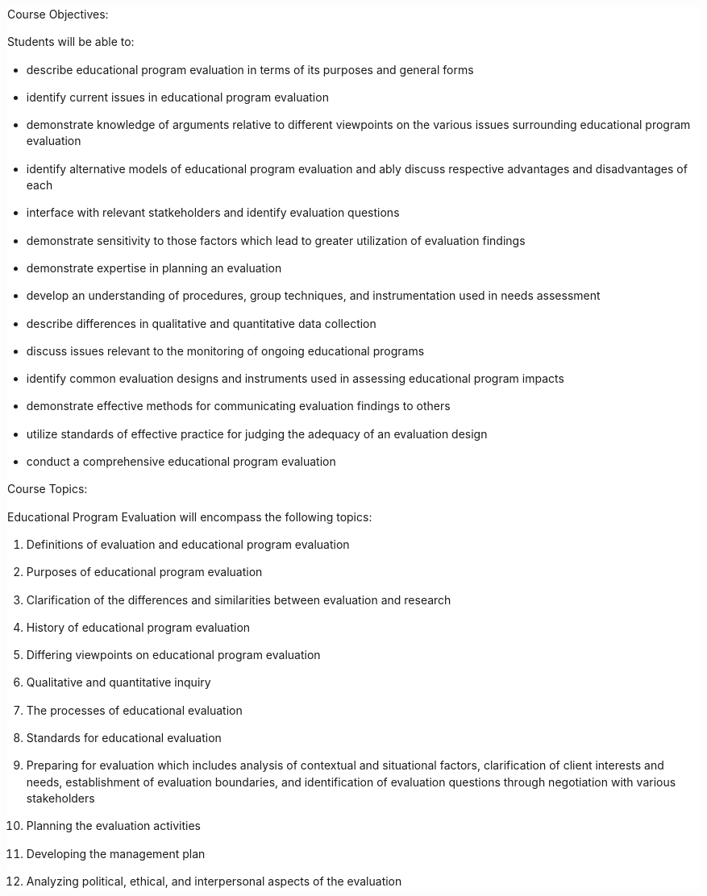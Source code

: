 Course Objectives:

Students will be able to:

- describe educational program evaluation in terms of its purposes and general forms

- identify current issues in educational program evaluation

- demonstrate knowledge of arguments relative to different viewpoints on the various issues surrounding educational program evaluation

- identify alternative models of educational program evaluation and ably discuss respective advantages and disadvantages of each

- interface with relevant statkeholders and identify evaluation questions

- demonstrate sensitivity to those factors which lead to greater utilization of evaluation findings

- demonstrate expertise in planning an evaluation

- develop an understanding of procedures, group techniques, and instrumentation used in needs assessment

- describe differences in qualitative and quantitative data collection

- discuss issues relevant to the monitoring of ongoing educational programs

- identify common evaluation designs and instruments used in assessing educational program impacts

- demonstrate effective methods for communicating evaluation findings to others

- utilize standards of effective practice for judging the adequacy of an evaluation design

- conduct a comprehensive educational program evaluation

Course Topics:

Educational Program Evaluation will encompass the following topics:

1. Definitions of evaluation and educational program evaluation

2. Purposes of educational program evaluation

3. Clarification of the differences and similarities between evaluation and research

4. History of educational program evaluation

5. Differing viewpoints on educational program evaluation

6. Qualitative and quantitative inquiry

7. The processes of educational evaluation

8. Standards for educational evaluation

9. Preparing for evaluation which includes analysis of contextual and situational factors, clarification of client interests and needs, establishment of evaluation boundaries, and identification of evaluation questions through negotiation with various stakeholders

10. Planning the evaluation activities

11. Developing the management plan

12. Analyzing political, ethical, and interpersonal aspects of the evaluation
